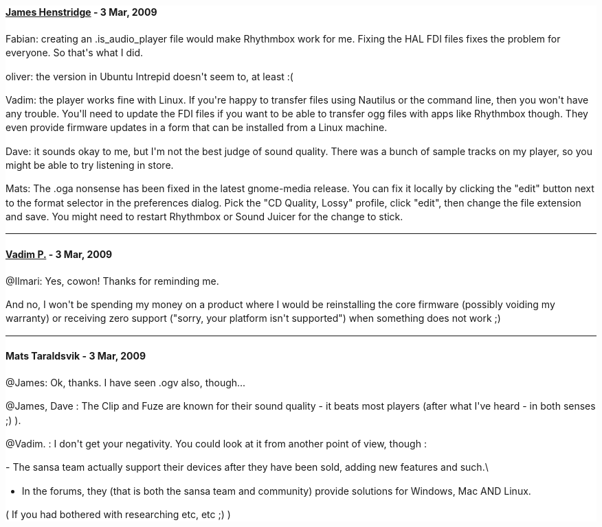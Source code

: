 #### [James Henstridge](http://blogs.gnome.org/jamesh/) - <time datetime="2009-03-25 08:28:55">3 Mar, 2009</time>

Fabian: creating an .is\_audio\_player file would make Rhythmbox work
for me. Fixing the HAL FDI files fixes the problem for everyone. So
that\'s what I did.

oliver: the version in Ubuntu Intrepid doesn\'t seem to, at least :(

Vadim: the player works fine with Linux. If you\'re happy to transfer
files using Nautilus or the command line, then you won\'t have any
trouble. You\'ll need to update the FDI files if you want to be able to
transfer ogg files with apps like Rhythmbox though. They even provide
firmware updates in a form that can be installed from a Linux machine.

Dave: it sounds okay to me, but I\'m not the best judge of sound
quality. There was a bunch of sample tracks on my player, so you might
be able to try listening in store.

Mats: The .oga nonsense has been fixed in the latest gnome-media
release. You can fix it locally by clicking the \"edit\" button next to
the format selector in the preferences dialog. Pick the \"CD Quality,
Lossy\" profile, click \"edit\", then change the file extension and
save. You might need to restart Rhythmbox or Sound Juicer for the change
to stick.

---
#### [Vadim P.](http://vadi.myopenid.com) - <time datetime="2009-03-25 09:06:28">3 Mar, 2009</time>

\@Ilmari: Yes, cowon! Thanks for reminding me.

And no, I won\'t be spending my money on a product where I would be
reinstalling the core firmware (possibly voiding my warranty) or
receiving zero support (\"sorry, your platform isn\'t supported\") when
something does not work ;)

---
#### Mats Taraldsvik - <time datetime="2009-03-25 09:41:56">3 Mar, 2009</time>

\@James: Ok, thanks. I have seen .ogv also, though\...

\@James, Dave : The Clip and Fuze are known for their sound quality - it
beats most players (after what I\'ve heard - in both senses ;) ).

@Vadim\. : I don\'t get your negativity. You could look at it from
another point of view, though :

\- The sansa team actually support their devices after they have been
sold, adding new features and such.\
- In the forums, they (that is both the sansa team and community)
provide solutions for Windows, Mac AND Linux.

( If you had bothered with researching etc, etc ;) )
